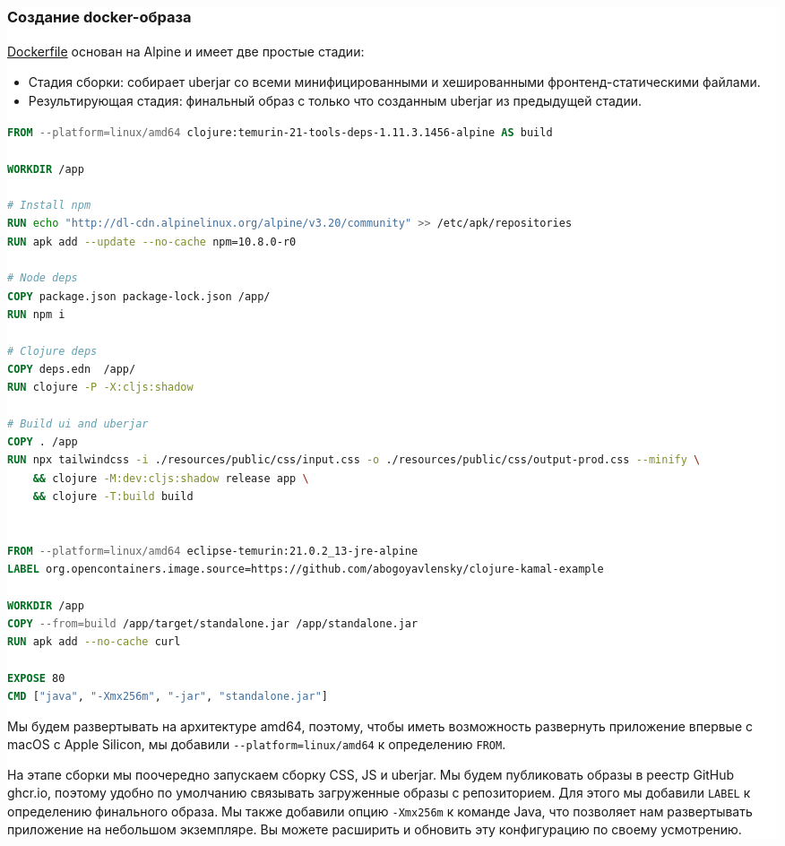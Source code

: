 ### Создание docker-образа

[Dockerfile](https://github.com/abogoyavlensky/clojure-kamal-example/blob/master/Dockerfile) основан на Alpine и имеет две простые стадии:

- Стадия сборки: собирает uberjar со всеми минифицированными и хешированными фронтенд-статическими файлами.
- Результирующая стадия: финальный образ с только что созданным uberjar из предыдущей стадии.

```dockerfile
FROM --platform=linux/amd64 clojure:temurin-21-tools-deps-1.11.3.1456-alpine AS build

WORKDIR /app

# Install npm
RUN echo "http://dl-cdn.alpinelinux.org/alpine/v3.20/community" >> /etc/apk/repositories
RUN apk add --update --no-cache npm=10.8.0-r0

# Node deps
COPY package.json package-lock.json /app/
RUN npm i

# Clojure deps
COPY deps.edn  /app/
RUN clojure -P -X:cljs:shadow

# Build ui and uberjar
COPY . /app
RUN npx tailwindcss -i ./resources/public/css/input.css -o ./resources/public/css/output-prod.css --minify \
    && clojure -M:dev:cljs:shadow release app \
    && clojure -T:build build


FROM --platform=linux/amd64 eclipse-temurin:21.0.2_13-jre-alpine
LABEL org.opencontainers.image.source=https://github.com/abogoyavlensky/clojure-kamal-example

WORKDIR /app
COPY --from=build /app/target/standalone.jar /app/standalone.jar
RUN apk add --no-cache curl

EXPOSE 80
CMD ["java", "-Xmx256m", "-jar", "standalone.jar"]
```

Мы будем развертывать на архитектуре amd64, поэтому, чтобы иметь возможность развернуть приложение впервые с macOS с Apple Silicon, мы добавили `--platform=linux/amd64` к определению `FROM`.

На этапе сборки мы поочередно запускаем сборку CSS, JS и uberjar. Мы будем публиковать образы в реестр GitHub ghcr.io, поэтому удобно по умолчанию связывать загруженные образы с репозиторием. Для этого мы добавили `LABEL` к определению финального образа. Мы также добавили опцию `-Xmx256m` к команде Java, что позволяет нам развертывать приложение на небольшом экземпляре. Вы можете расширить и обновить эту конфигурацию по своему усмотрению.
